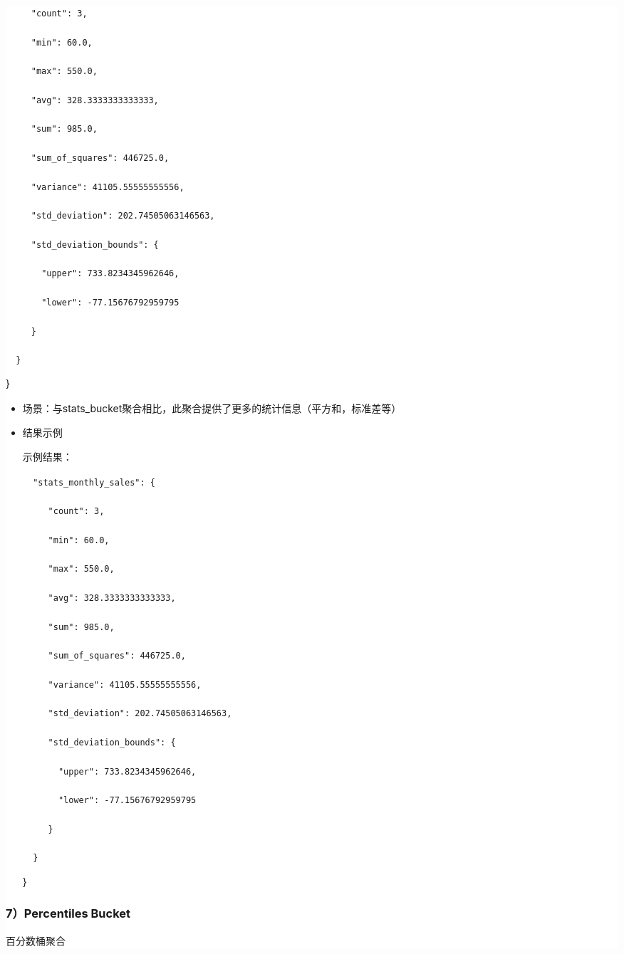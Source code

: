          "count": 3,

         "min": 60.0,

         "max": 550.0,

         "avg": 328.3333333333333,

         "sum": 985.0,

         "sum_of_squares": 446725.0,

         "variance": 41105.55555555556,

         "std_deviation": 202.74505063146563,

         "std_deviation_bounds": {

           "upper": 733.8234345962646,

           "lower": -77.15676792959795

         }

      }

   }

- 场景：与stats_bucket聚合相比，此聚合提供了更多的统计信息（平方和，标准差等）
- 结果示例

  示例结果：

        "stats_monthly_sales": {

           "count": 3,

           "min": 60.0,

           "max": 550.0,

           "avg": 328.3333333333333,

           "sum": 985.0,

           "sum_of_squares": 446725.0,

           "variance": 41105.55555555556,

           "std_deviation": 202.74505063146563,

           "std_deviation_bounds": {

             "upper": 733.8234345962646,

             "lower": -77.15676792959795

           }

        }

     }

### 7）Percentiles Bucket
 百分数桶聚合
